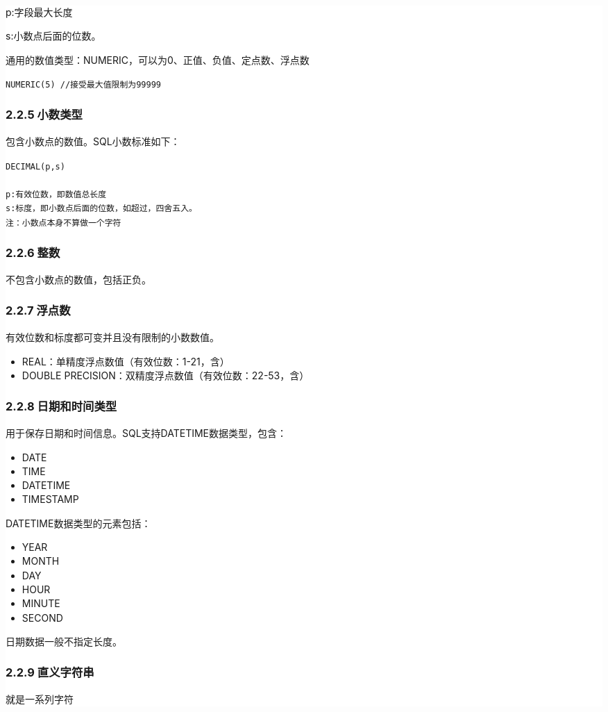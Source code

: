 p:字段最大长度

s:小数点后面的位数。

通用的数值类型：NUMERIC，可以为0、正值、负值、定点数、浮点数

``` 
NUMERIC(5) //接受最大值限制为99999
```

### 2.2.5 小数类型

包含小数点的数值。SQL小数标准如下：

``` 
DECIMAL(p,s) 

p:有效位数，即数值总长度
s:标度，即小数点后面的位数，如超过，四舍五入。
注：小数点本身不算做一个字符
```

### 2.2.6 整数

不包含小数点的数值，包括正负。

### 2.2.7 浮点数

有效位数和标度都可变并且没有限制的小数数值。

* REAL：单精度浮点数值（有效位数：1-21，含）
* DOUBLE PRECISION：双精度浮点数值（有效位数：22-53，含）

### 2.2.8 日期和时间类型

用于保存日期和时间信息。SQL支持DATETIME数据类型，包含：

* DATE
* TIME
* DATETIME
* TIMESTAMP

DATETIME数据类型的元素包括：

* YEAR
* MONTH
* DAY
* HOUR
* MINUTE
* SECOND

日期数据一般不指定长度。

### 2.2.9 直义字符串

就是一系列字符
